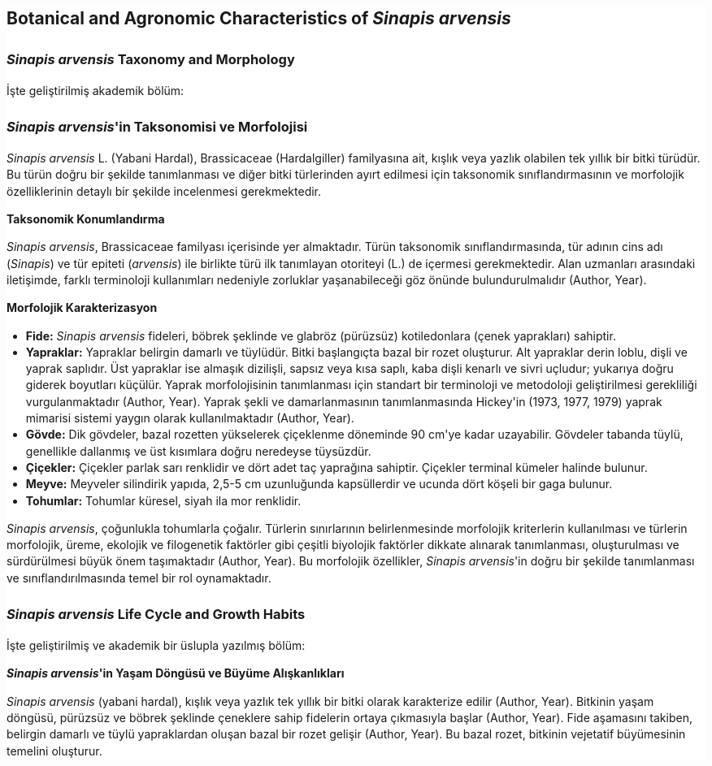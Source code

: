 

## Botanical and Agronomic Characteristics of *Sinapis arvensis*

###  *Sinapis arvensis* Taxonomy and Morphology
İşte geliştirilmiş akademik bölüm:

### *Sinapis arvensis*'in Taksonomisi ve Morfolojisi

*Sinapis arvensis* L. (Yabani Hardal), Brassicaceae (Hardalgiller) familyasına ait, kışlık veya yazlık olabilen tek yıllık bir bitki türüdür. Bu türün doğru bir şekilde tanımlanması ve diğer bitki türlerinden ayırt edilmesi için taksonomik sınıflandırmasının ve morfolojik özelliklerinin detaylı bir şekilde incelenmesi gerekmektedir.

**Taksonomik Konumlandırma**

*Sinapis arvensis*, Brassicaceae familyası içerisinde yer almaktadır. Türün taksonomik sınıflandırmasında, tür adının cins adı (*Sinapis*) ve tür epiteti (*arvensis*) ile birlikte türü ilk tanımlayan otoriteyi (L.) de içermesi gerekmektedir. Alan uzmanları arasındaki iletişimde, farklı terminoloji kullanımları nedeniyle zorluklar yaşanabileceği göz önünde bulundurulmalıdır (Author, Year).

**Morfolojik Karakterizasyon**

*   **Fide:** *Sinapis arvensis* fideleri, böbrek şeklinde ve glabröz (pürüzsüz) kotiledonlara (çenek yaprakları) sahiptir.
*   **Yapraklar:** Yapraklar belirgin damarlı ve tüylüdür. Bitki başlangıçta bazal bir rozet oluşturur. Alt yapraklar derin loblu, dişli ve yaprak saplıdır. Üst yapraklar ise almaşık dizilişli, sapsız veya kısa saplı, kaba dişli kenarlı ve sivri uçludur; yukarıya doğru giderek boyutları küçülür. Yaprak morfolojisinin tanımlanması için standart bir terminoloji ve metodoloji geliştirilmesi gerekliliği vurgulanmaktadır (Author, Year). Yaprak şekli ve damarlanmasının tanımlanmasında Hickey'in (1973, 1977, 1979) yaprak mimarisi sistemi yaygın olarak kullanılmaktadır (Author, Year).
*   **Gövde:** Dik gövdeler, bazal rozetten yükselerek çiçeklenme döneminde 90 cm'ye kadar uzayabilir. Gövdeler tabanda tüylü, genellikle dallanmış ve üst kısımlara doğru neredeyse tüysüzdür.
*   **Çiçekler:** Çiçekler parlak sarı renklidir ve dört adet taç yaprağına sahiptir. Çiçekler terminal kümeler halinde bulunur.
*   **Meyve:** Meyveler silindirik yapıda, 2,5-5 cm uzunluğunda kapsüllerdir ve ucunda dört köşeli bir gaga bulunur.
*   **Tohumlar:** Tohumlar küresel, siyah ila mor renklidir.

*Sinapis arvensis*, çoğunlukla tohumlarla çoğalır. Türlerin sınırlarının belirlenmesinde morfolojik kriterlerin kullanılması ve türlerin morfolojik, üreme, ekolojik ve filogenetik faktörler gibi çeşitli biyolojik faktörler dikkate alınarak tanımlanması, oluşturulması ve sürdürülmesi büyük önem taşımaktadır (Author, Year). Bu morfolojik özellikler, *Sinapis arvensis*'in doğru bir şekilde tanımlanması ve sınıflandırılmasında temel bir rol oynamaktadır.



### *Sinapis arvensis* Life Cycle and Growth Habits
İşte geliştirilmiş ve akademik bir üslupla yazılmış bölüm:

**_Sinapis arvensis_'in Yaşam Döngüsü ve Büyüme Alışkanlıkları**

*Sinapis arvensis* (yabani hardal), kışlık veya yazlık tek yıllık bir bitki olarak karakterize edilir (Author, Year). Bitkinin yaşam döngüsü, pürüzsüz ve böbrek şeklinde çeneklere sahip fidelerin ortaya çıkmasıyla başlar (Author, Year). Fide aşamasını takiben, belirgin damarlı ve tüylü yapraklardan oluşan bazal bir rozet gelişir (Author, Year). Bu bazal rozet, bitkinin vejetatif büyümesinin temelini oluşturur.
